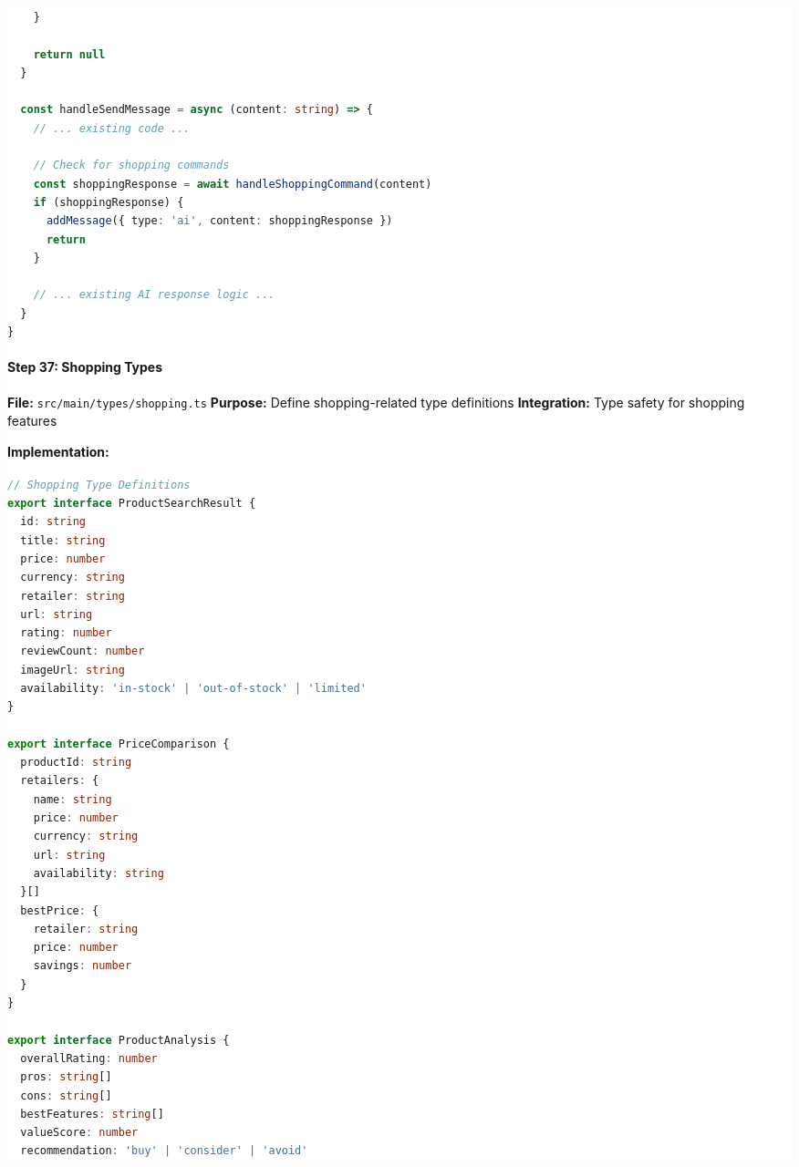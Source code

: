 ```typescript
    }
    
    return null
  }
  
  const handleSendMessage = async (content: string) => {
    // ... existing code ...
    
    // Check for shopping commands
    const shoppingResponse = await handleShoppingCommand(content)
    if (shoppingResponse) {
      addMessage({ type: 'ai', content: shoppingResponse })
      return
    }
    
    // ... existing AI response logic ...
  }
}
```

#### **Step 37: Shopping Types**
**File:** `src/main/types/shopping.ts`
**Purpose:** Define shopping-related type definitions
**Integration:** Type safety for shopping features

**Implementation:**
```typescript
// Shopping Type Definitions
export interface ProductSearchResult {
  id: string
  title: string
  price: number
  currency: string
  retailer: string
  url: string
  rating: number
  reviewCount: number
  imageUrl: string
  availability: 'in-stock' | 'out-of-stock' | 'limited'
}

export interface PriceComparison {
  productId: string
  retailers: {
    name: string
    price: number
    currency: string
    url: string
    availability: string
  }[]
  bestPrice: {
    retailer: string
    price: number
    savings: number
  }
}

export interface ProductAnalysis {
  overallRating: number
  pros: string[]
  cons: string[]
  bestFeatures: string[]
  valueScore: number
  recommendation: 'buy' | 'consider' | 'avoid'
```